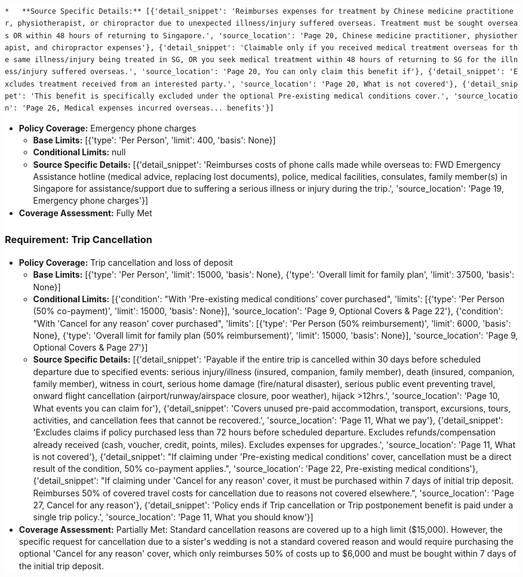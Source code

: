     *   **Source Specific Details:** [{'detail_snippet': 'Reimburses expenses for treatment by Chinese medicine practitioner, physiotherapist, or chiropractor due to unexpected illness/injury suffered overseas. Treatment must be sought overseas OR within 48 hours of returning to Singapore.', 'source_location': 'Page 20, Chinese medicine practitioner, physiotherapist, and chiropractor expenses'}, {'detail_snippet': 'Claimable only if you received medical treatment overseas for the same illness/injury being treated in SG, OR you seek medical treatment within 48 hours of returning to SG for the illness/injury suffered overseas.', 'source_location': 'Page 20, You can only claim this benefit if'}, {'detail_snippet': 'Excludes treatment received from an interested party.', 'source_location': 'Page 20, What is not covered'}, {'detail_snippet': 'This benefit is specifically excluded under the optional Pre-existing medical conditions cover.', 'source_location': 'Page 26, Medical expenses incurred overseas... benefits'}]
*   **Policy Coverage:** Emergency phone charges
    *   **Base Limits:** [{'type': 'Per Person', 'limit': 400, 'basis': None}]
    *   **Conditional Limits:** null
    *   **Source Specific Details:** [{'detail_snippet': 'Reimburses costs of phone calls made while overseas to: FWD Emergency Assistance hotline (medical advice, replacing lost documents), police, medical facilities, consulates, family member(s) in Singapore for assistance/support due to suffering a serious illness or injury during the trip.', 'source_location': 'Page 19, Emergency phone charges'}]
*   **Coverage Assessment:** Fully Met

### Requirement: Trip Cancellation

*   **Policy Coverage:** Trip cancellation and loss of deposit
    *   **Base Limits:** [{'type': 'Per Person', 'limit': 15000, 'basis': None}, {'type': 'Overall limit for family plan', 'limit': 37500, 'basis': None}]
    *   **Conditional Limits:** [{'condition': "With 'Pre-existing medical conditions' cover purchased", 'limits': [{'type': 'Per Person (50% co-payment)', 'limit': 15000, 'basis': None}], 'source_location': 'Page 9, Optional Covers & Page 22'}, {'condition': "With 'Cancel for any reason' cover purchased", 'limits': [{'type': 'Per Person (50% reimbursement)', 'limit': 6000, 'basis': None}, {'type': 'Overall limit for family plan (50% reimbursement)', 'limit': 15000, 'basis': None}], 'source_location': 'Page 9, Optional Covers & Page 27'}]
    *   **Source Specific Details:** [{'detail_snippet': 'Payable if the entire trip is cancelled within 30 days before scheduled departure due to specified events: serious injury/illness (insured, companion, family member), death (insured, companion, family member), witness in court, serious home damage (fire/natural disaster), serious public event preventing travel, onward flight cancellation (airport/runway/airspace closure, poor weather), hijack >12hrs.', 'source_location': 'Page 10, What events you can claim for'}, {'detail_snippet': 'Covers unused pre-paid accommodation, transport, excursions, tours, activities, and cancellation fees that cannot be recovered.', 'source_location': 'Page 11, What we pay'}, {'detail_snippet': 'Excludes claims if policy purchased less than 72 hours before scheduled departure. Excludes refunds/compensation already received (cash, voucher, credit, points, miles). Excludes expenses for upgrades.', 'source_location': 'Page 11, What is not covered'}, {'detail_snippet': "If claiming under 'Pre-existing medical conditions' cover, cancellation must be a direct result of the condition, 50% co-payment applies.", 'source_location': 'Page 22, Pre-existing medical conditions'}, {'detail_snippet': "If claiming under 'Cancel for any reason' cover, it must be purchased within 7 days of initial trip deposit. Reimburses 50% of covered travel costs for cancellation due to reasons not covered elsewhere.", 'source_location': 'Page 27, Cancel for any reason'}, {'detail_snippet': 'Policy ends if Trip cancellation or Trip postponement benefit is paid under a single trip policy.', 'source_location': 'Page 11, What you should know'}]
*   **Coverage Assessment:** Partially Met: Standard cancellation reasons are covered up to a high limit ($15,000). However, the specific request for cancellation due to a sister's wedding is not a standard covered reason and would require purchasing the optional 'Cancel for any reason' cover, which only reimburses 50% of costs up to $6,000 and must be bought within 7 days of the initial trip deposit.
